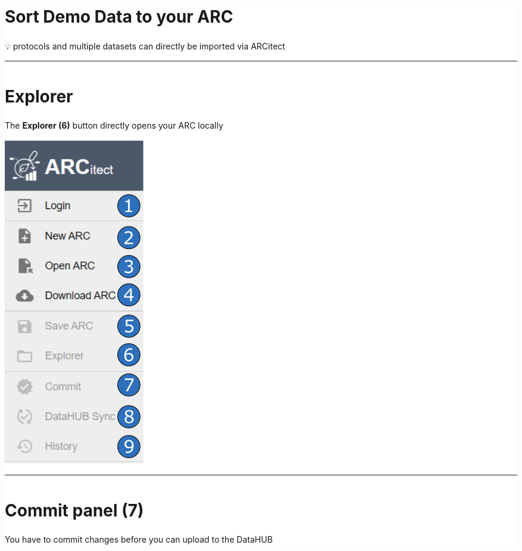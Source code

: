 
# Sort Demo Data to your ARC

💡 protocols and multiple datasets can directly be imported via ARCitect

---

# Explorer

The **Explorer (6)** button directly opens your ARC locally

![bg right:40% w:250](./../../images/arcitect-help-sidebar.png)

---

# Commit panel (7)

You have to commit changes before you can upload to the DataHUB
